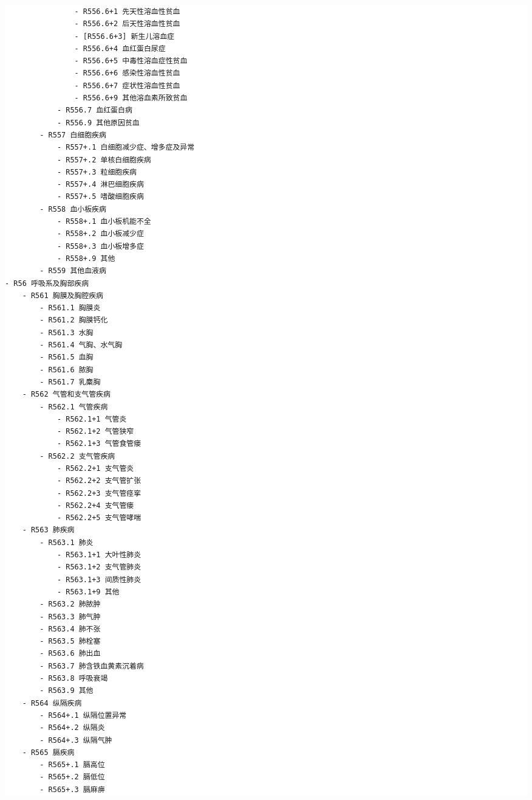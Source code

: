 					- R556.6+1 先天性溶血性贫血
					- R556.6+2 后天性溶血性贫血
					- [R556.6+3] 新生儿溶血症
					- R556.6+4 血红蛋白尿症
					- R556.6+5 中毒性溶血症性贫血
					- R556.6+6 感染性溶血性贫血
					- R556.6+7 症状性溶血性贫血
					- R556.6+9 其他溶血素所致贫血
				- R556.7 血红蛋白病
				- R556.9 其他原因贫血
			- R557 白细胞疾病
				- R557+.1 白细胞减少症、增多症及异常
				- R557+.2 单核白细胞疾病
				- R557+.3 粒细胞疾病
				- R557+.4 淋巴细胞疾病
				- R557+.5 嗜酸细胞疾病
			- R558 血小板疾病
				- R558+.1 血小板机能不全
				- R558+.2 血小板减少症
				- R558+.3 血小板增多症
				- R558+.9 其他
			- R559 其他血液病
	- R56 呼吸系及胸部疾病
		- R561 胸膜及胸腔疾病
			- R561.1 胸膜炎
			- R561.2 胸膜钙化
			- R561.3 水胸
			- R561.4 气胸、水气胸
			- R561.5 血胸
			- R561.6 脓胸
			- R561.7 乳麋胸
		- R562 气管和支气管疾病
			- R562.1 气管疾病
				- R562.1+1 气管炎
				- R562.1+2 气管狭窄
				- R562.1+3 气管食管瘘
			- R562.2 支气管疾病
				- R562.2+1 支气管炎
				- R562.2+2 支气管扩张
				- R562.2+3 支气管痉挛
				- R562.2+4 支气管瘘
				- R562.2+5 支气管哮喘
		- R563 肺疾病
			- R563.1 肺炎
				- R563.1+1 大叶性肺炎
				- R563.1+2 支气管肺炎
				- R563.1+3 间质性肺炎
				- R563.1+9 其他
			- R563.2 肺脓肿
			- R563.3 肺气肿
			- R563.4 肺不张
			- R563.5 肺栓塞
			- R563.6 肺出血
			- R563.7 肺含铁血黄素沉着病
			- R563.8 呼吸衰竭
			- R563.9 其他
		- R564 纵隔疾病
			- R564+.1 纵隔位置异常
			- R564+.2 纵隔炎
			- R564+.3 纵隔气肿
		- R565 膈疾病
			- R565+.1 膈高位
			- R565+.2 膈低位
			- R565+.3 膈麻痹